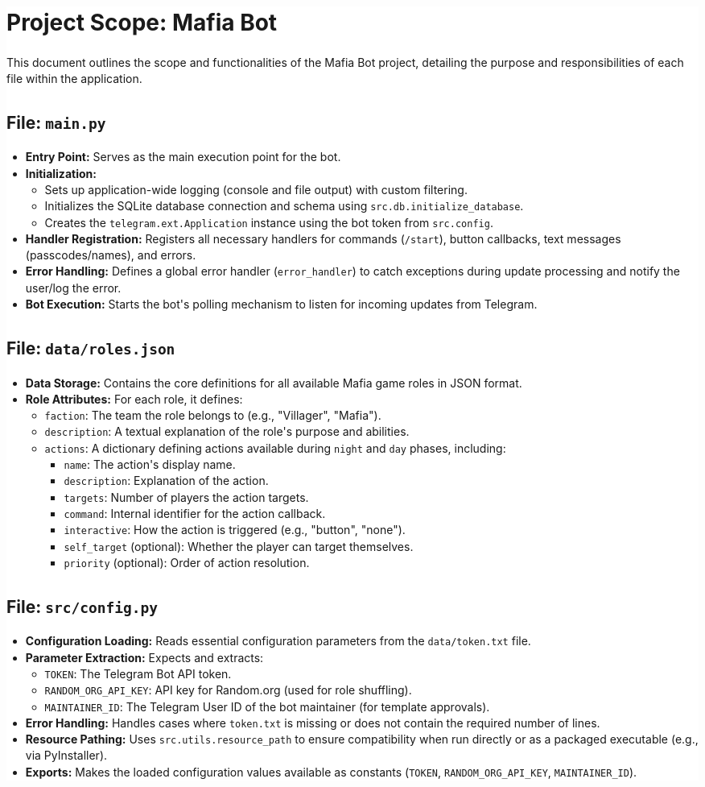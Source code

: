 # Project Scope: Mafia Bot

This document outlines the scope and functionalities of the Mafia Bot project, detailing the purpose and responsibilities of each file within the application.

## File: `main.py`

*   **Entry Point:** Serves as the main execution point for the bot.
*   **Initialization:**
    *   Sets up application-wide logging (console and file output) with custom filtering.
    *   Initializes the SQLite database connection and schema using `src.db.initialize_database`.
    *   Creates the `telegram.ext.Application` instance using the bot token from `src.config`.
*   **Handler Registration:** Registers all necessary handlers for commands (`/start`), button callbacks, text messages (passcodes/names), and errors.
*   **Error Handling:** Defines a global error handler (`error_handler`) to catch exceptions during update processing and notify the user/log the error.
*   **Bot Execution:** Starts the bot's polling mechanism to listen for incoming updates from Telegram.

## File: `data/roles.json`

*   **Data Storage:** Contains the core definitions for all available Mafia game roles in JSON format.
*   **Role Attributes:** For each role, it defines:
    *   `faction`: The team the role belongs to (e.g., "Villager", "Mafia").
    *   `description`: A textual explanation of the role's purpose and abilities.
    *   `actions`: A dictionary defining actions available during `night` and `day` phases, including:
        *   `name`: The action's display name.
        *   `description`: Explanation of the action.
        *   `targets`: Number of players the action targets.
        *   `command`: Internal identifier for the action callback.
        *   `interactive`: How the action is triggered (e.g., "button", "none").
        *   `self_target` (optional): Whether the player can target themselves.
        *   `priority` (optional): Order of action resolution.

## File: `src/config.py`

*   **Configuration Loading:** Reads essential configuration parameters from the `data/token.txt` file.
*   **Parameter Extraction:** Expects and extracts:
    *   `TOKEN`: The Telegram Bot API token.
    *   `RANDOM_ORG_API_KEY`: API key for Random.org (used for role shuffling).
    *   `MAINTAINER_ID`: The Telegram User ID of the bot maintainer (for template approvals).
*   **Error Handling:** Handles cases where `token.txt` is missing or does not contain the required number of lines.
*   **Resource Pathing:** Uses `src.utils.resource_path` to ensure compatibility when run directly or as a packaged executable (e.g., via PyInstaller).
*   **Exports:** Makes the loaded configuration values available as constants (`TOKEN`, `RANDOM_ORG_API_KEY`, `MAINTAINER_ID`).
